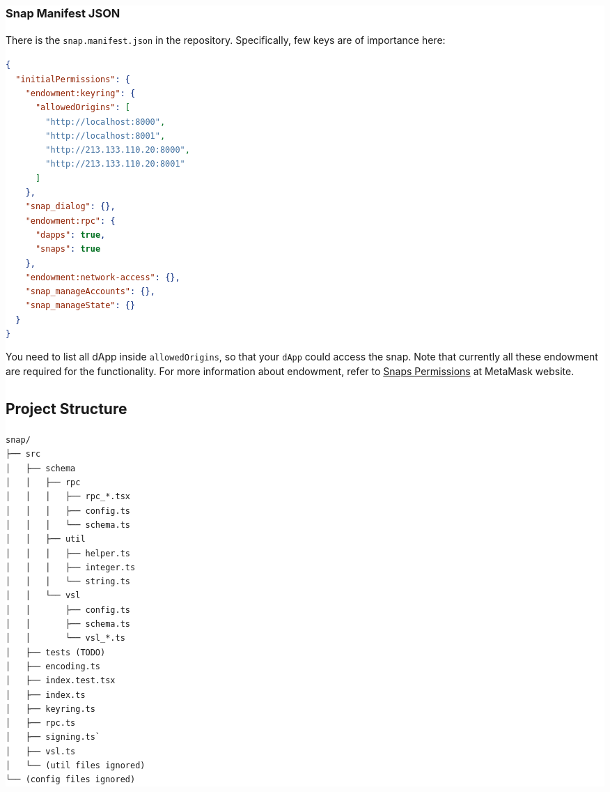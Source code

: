### Snap Manifest JSON

There is the `snap.manifest.json` in the repository. Specifically, few keys are of importance here:

```json
{
  "initialPermissions": {
    "endowment:keyring": {
      "allowedOrigins": [
        "http://localhost:8000",
        "http://localhost:8001",
        "http://213.133.110.20:8000",
        "http://213.133.110.20:8001"
      ]
    },
    "snap_dialog": {},
    "endowment:rpc": {
      "dapps": true,
      "snaps": true
    },
    "endowment:network-access": {},
    "snap_manageAccounts": {},
    "snap_manageState": {}
  }
}
```

You need to list all dApp inside `allowedOrigins`, so that your `dApp` could access the snap. Note that currently all these endowment are required for the functionality. For more information about endowment, refer to [Snaps Permissions](https://docs.metamask.io/snaps/reference/permissions/) at MetaMask website.

## Project Structure

```text
snap/
├── src
│   ├── schema
│   │   ├── rpc
│   │   │   ├── rpc_*.tsx
│   │   │   ├── config.ts
│   │   │   └── schema.ts
│   │   ├── util
│   │   │   ├── helper.ts
│   │   │   ├── integer.ts
│   │   │   └── string.ts
│   │   └── vsl
│   │       ├── config.ts
│   │       ├── schema.ts
│   │       └── vsl_*.ts
│   ├── tests (TODO)
│   ├── encoding.ts
│   ├── index.test.tsx
│   ├── index.ts
│   ├── keyring.ts
│   ├── rpc.ts
│   ├── signing.ts`
│   ├── vsl.ts
│   └── (util files ignored)
└── (config files ignored)
```
